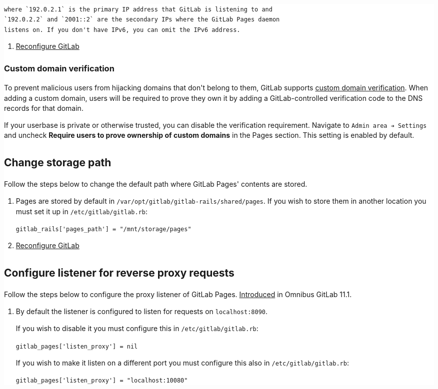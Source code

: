     where `192.0.2.1` is the primary IP address that GitLab is listening to and
    `192.0.2.2` and `2001::2` are the secondary IPs where the GitLab Pages daemon
    listens on. If you don't have IPv6, you can omit the IPv6 address.

1. [Reconfigure GitLab][reconfigure]

### Custom domain verification

To prevent malicious users from hijacking domains that don't belong to them,
GitLab supports [custom domain verification](../../user/project/pages/getting_started_part_three.md#dns-txt-record).
When adding a custom domain, users will be required to prove they own it by
adding a GitLab-controlled verification code to the DNS records for that domain.

If your userbase is private or otherwise trusted, you can disable the
verification requirement. Navigate to `Admin area ➔ Settings` and uncheck
**Require users to prove ownership of custom domains** in the Pages section.
This setting is enabled by default.

## Change storage path

Follow the steps below to change the default path where GitLab Pages' contents
are stored.

1. Pages are stored by default in `/var/opt/gitlab/gitlab-rails/shared/pages`.
   If you wish to store them in another location you must set it up in
   `/etc/gitlab/gitlab.rb`:

     ```shell
     gitlab_rails['pages_path'] = "/mnt/storage/pages"
     ```

1. [Reconfigure GitLab][reconfigure]

## Configure listener for reverse proxy requests

Follow the steps below to configure the proxy listener of GitLab Pages. [Introduced](https://gitlab.com/gitlab-org/omnibus-gitlab/merge_requests/2533) in
Omnibus GitLab 11.1.

1. By default the listener is configured to listen for requests on `localhost:8090`.

   If you wish to disable it you must configure this in
   `/etc/gitlab/gitlab.rb`:

     ```shell
     gitlab_pages['listen_proxy'] = nil
     ```

   If you wish to make it listen on a different port you must configure this also in
   `/etc/gitlab/gitlab.rb`:

     ```shell
     gitlab_pages['listen_proxy'] = "localhost:10080"
     ```


[wiki-wildcard-dns]: https://en.wikipedia.org/wiki/Wildcard_DNS_record
[8-3-docs]: https://gitlab.com/gitlab-org/gitlab-ee/blob/8-3-stable-ee/doc/pages/administration.md
[8-5-docs]: https://gitlab.com/gitlab-org/gitlab-ee/blob/8-5-stable-ee/doc/pages/administration.md
[8-17-docs]: https://gitlab.com/gitlab-org/gitlab-ce/blob/8-17-stable-ce/doc/administration/pages/index.md
[backup]: ../../raketasks/backup_restore.md
[ce-14605]: https://gitlab.com/gitlab-org/gitlab-ce/issues/14605
[ee-80]: https://gitlab.com/gitlab-org/gitlab-ee/merge_requests/80
[ee-173]: https://gitlab.com/gitlab-org/gitlab-ee/merge_requests/173
[gitlab pages daemon]: https://gitlab.com/gitlab-org/gitlab-pages
[NGINX configs]: https://gitlab.com/gitlab-org/gitlab-ee/tree/8-5-stable-ee/lib/support/nginx
[pages-readme]: https://gitlab.com/gitlab-org/gitlab-pages/blob/master/README.md
[pages-userguide]: ../../user/project/pages/index.md
[reconfigure]: ../restart_gitlab.md#omnibus-gitlab-reconfigure
[restart]: ../restart_gitlab.md#installations-from-source
[gitlab-pages]: https://gitlab.com/gitlab-org/gitlab-pages/tree/v0.2.4
[video-admin]: https://youtu.be/dD8c7WNcc6s